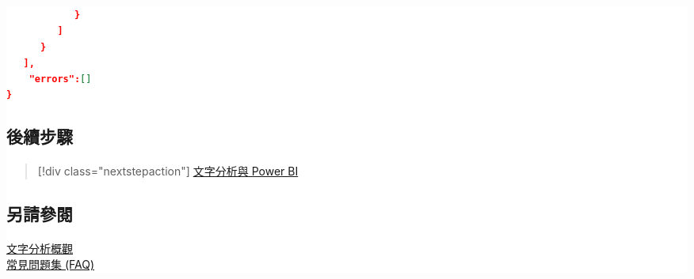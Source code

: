 ```json
            }
         ]
      }
   ],
    "errors":[]
}
```

## <a name="next-steps"></a>後續步驟

> [!div class="nextstepaction"]
> [文字分析與 Power BI](../tutorials/tutorial-power-bi-key-phrases.md)

## <a name="see-also"></a>另請參閱

 [文字分析概觀](../overview.md)  
 [常見問題集 (FAQ)](../text-analytics-resource-faq.md)
